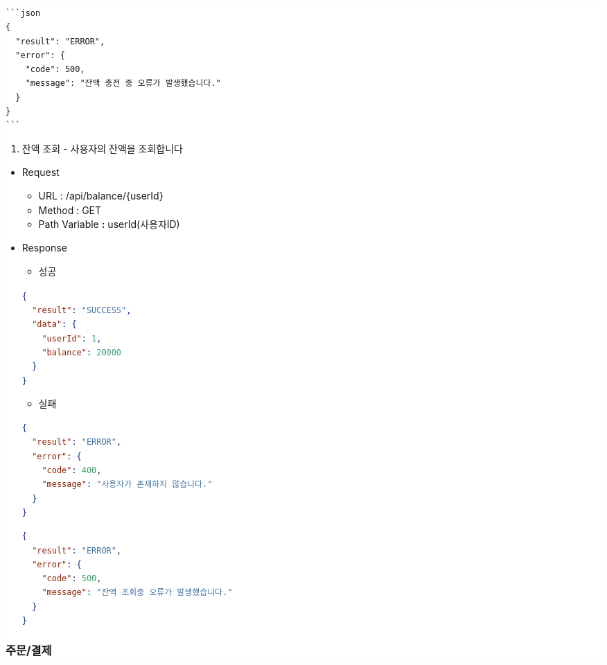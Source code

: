     ```json
    {
      "result": "ERROR",
      "error": {
        "code": 500,
        "message": "잔액 충전 중 오류가 발생했습니다."
      }
    }
    ```
    

1. 잔액 조회 - 사용자의 잔액을 조회합니다
- Request
    - URL :  /api/balance/{userId}
    - Method : GET
    - Path Variable **:** userId(사용자ID)
- Response
    - 성공
    
    ```json
    {
      "result": "SUCCESS",
      "data": {
        "userId": 1,
        "balance": 20000
      }
    }
    ```
    
    - 실패
    
    ```json
    {
      "result": "ERROR",
      "error": {
        "code": 400,
        "message": "사용자가 존재하지 않습니다."
      }
    }
    ```
    
    ```json
    {
      "result": "ERROR",
      "error": {
        "code": 500,
        "message": "잔액 조회중 오류가 발생했습니다."
      }
    }
    ```
    

### 주문/결제
